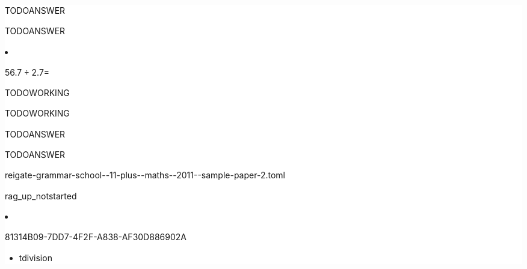 TODOANSWER

</div>
<div class='answer'>

TODOANSWER

</div>
</div>

</div>
</li>
<li>
<div class='question_envelope rag_red subquestion'>
<div class='topics'>
<ul>
</ul>
</div>
<div class='question subquestion'>

$56.7 \div 2.7 =$

</div>
<div class='workings'>
<div class='working'>

TODOWORKING

</div>
<div class='working'>

TODOWORKING

</div>
</div>
<div class='answers'>
<div class='answer'>

TODOANSWER

</div>
<div class='answer'>

TODOANSWER

</div>
</div>

</div>
</li>
</ul>
<div class='papername'>
<p>reigate-grammar-school--11-plus--maths--2011--sample-paper-2.toml</p>
</div>
<div class='rag'>
<p>rag_up_notstarted</p>
</div>
</div>
</li>
<li>
<div class='question_envelope rag_up_notstarted question'>
<div class='uuid'>
<p>81314B09-7DD7-4F2F-A838-AF30D886902A</p>
</div>
<div class='topics'>
<ul>
<li>
tdivision
</li>
</ul>